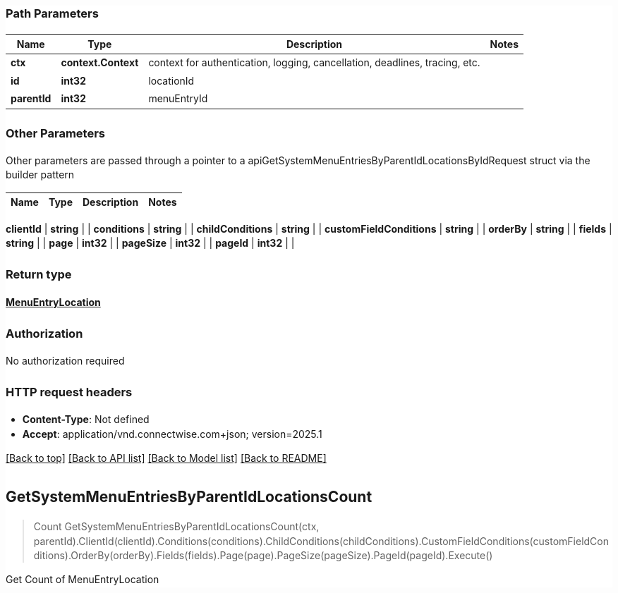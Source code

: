 ### Path Parameters


Name | Type | Description  | Notes
------------- | ------------- | ------------- | -------------
**ctx** | **context.Context** | context for authentication, logging, cancellation, deadlines, tracing, etc.
**id** | **int32** | locationId | 
**parentId** | **int32** | menuEntryId | 

### Other Parameters

Other parameters are passed through a pointer to a apiGetSystemMenuEntriesByParentIdLocationsByIdRequest struct via the builder pattern


Name | Type | Description  | Notes
------------- | ------------- | ------------- | -------------


 **clientId** | **string** |  | 
 **conditions** | **string** |  | 
 **childConditions** | **string** |  | 
 **customFieldConditions** | **string** |  | 
 **orderBy** | **string** |  | 
 **fields** | **string** |  | 
 **page** | **int32** |  | 
 **pageSize** | **int32** |  | 
 **pageId** | **int32** |  | 

### Return type

[**MenuEntryLocation**](MenuEntryLocation.md)

### Authorization

No authorization required

### HTTP request headers

- **Content-Type**: Not defined
- **Accept**: application/vnd.connectwise.com+json; version=2025.1

[[Back to top]](#) [[Back to API list]](../README.md#documentation-for-api-endpoints)
[[Back to Model list]](../README.md#documentation-for-models)
[[Back to README]](../README.md)


## GetSystemMenuEntriesByParentIdLocationsCount

> Count GetSystemMenuEntriesByParentIdLocationsCount(ctx, parentId).ClientId(clientId).Conditions(conditions).ChildConditions(childConditions).CustomFieldConditions(customFieldConditions).OrderBy(orderBy).Fields(fields).Page(page).PageSize(pageSize).PageId(pageId).Execute()

Get Count of MenuEntryLocation
